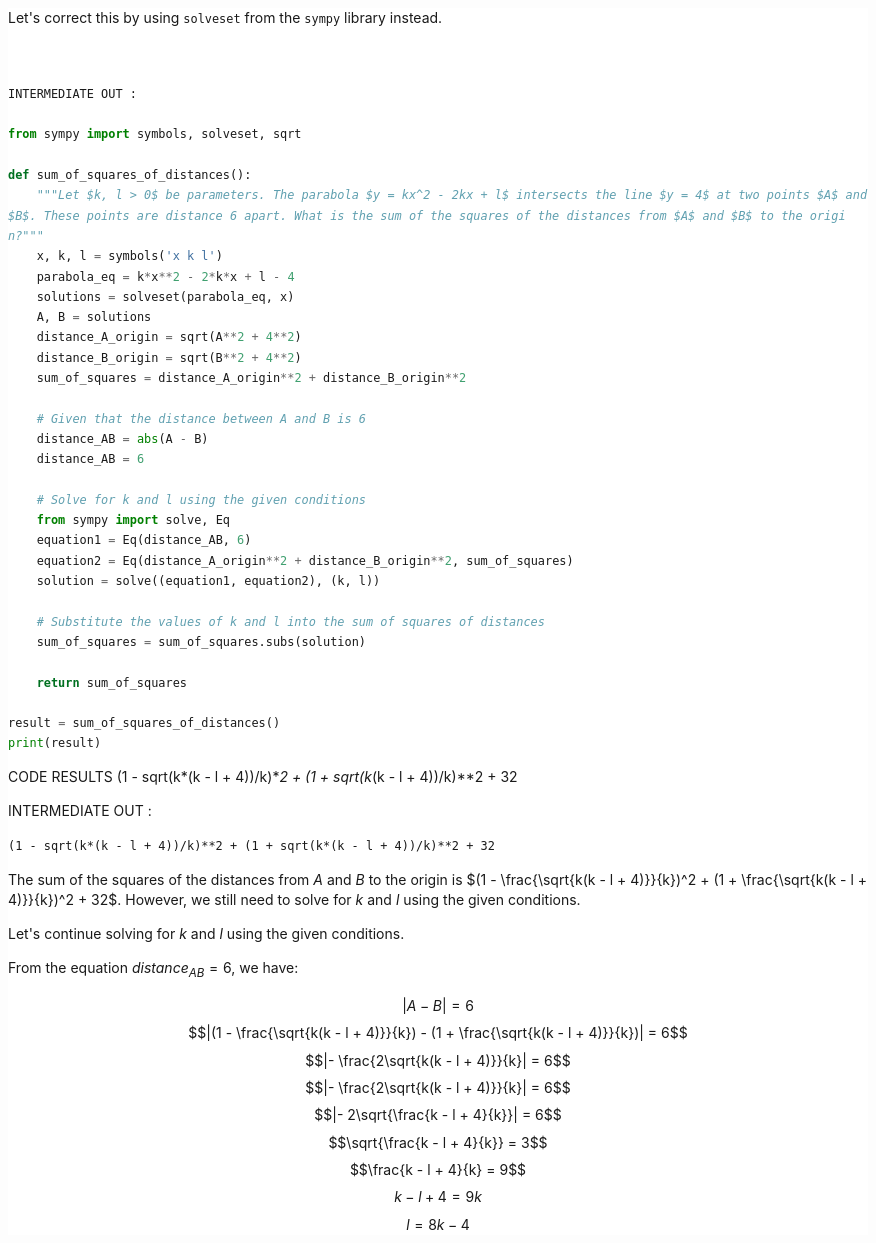 Let's correct this by using `solveset` from the `sympy` library instead.

```python


INTERMEDIATE OUT :

from sympy import symbols, solveset, sqrt

def sum_of_squares_of_distances():
    """Let $k, l > 0$ be parameters. The parabola $y = kx^2 - 2kx + l$ intersects the line $y = 4$ at two points $A$ and $B$. These points are distance 6 apart. What is the sum of the squares of the distances from $A$ and $B$ to the origin?"""
    x, k, l = symbols('x k l')
    parabola_eq = k*x**2 - 2*k*x + l - 4
    solutions = solveset(parabola_eq, x)
    A, B = solutions
    distance_A_origin = sqrt(A**2 + 4**2)
    distance_B_origin = sqrt(B**2 + 4**2)
    sum_of_squares = distance_A_origin**2 + distance_B_origin**2

    # Given that the distance between A and B is 6
    distance_AB = abs(A - B)
    distance_AB = 6

    # Solve for k and l using the given conditions
    from sympy import solve, Eq
    equation1 = Eq(distance_AB, 6)
    equation2 = Eq(distance_A_origin**2 + distance_B_origin**2, sum_of_squares)
    solution = solve((equation1, equation2), (k, l))

    # Substitute the values of k and l into the sum of squares of distances
    sum_of_squares = sum_of_squares.subs(solution)

    return sum_of_squares

result = sum_of_squares_of_distances()
print(result)
```

CODE RESULTS (1 - sqrt(k*(k - l + 4))/k)**2 + (1 + sqrt(k*(k - l + 4))/k)**2 + 32

INTERMEDIATE OUT :
```output
(1 - sqrt(k*(k - l + 4))/k)**2 + (1 + sqrt(k*(k - l + 4))/k)**2 + 32
```
The sum of the squares of the distances from $A$ and $B$ to the origin is $(1 - \frac{\sqrt{k(k - l + 4)}}{k})^2 + (1 + \frac{\sqrt{k(k - l + 4)}}{k})^2 + 32$. However, we still need to solve for $k$ and $l$ using the given conditions.

Let's continue solving for $k$ and $l$ using the given conditions.

From the equation $distance_{AB} = 6$, we have:

$$|A - B| = 6$$
$$|(1 - \frac{\sqrt{k(k - l + 4)}}{k}) - (1 + \frac{\sqrt{k(k - l + 4)}}{k})| = 6$$
$$|- \frac{2\sqrt{k(k - l + 4)}}{k}| = 6$$
$$|- \frac{2\sqrt{k(k - l + 4)}}{k}| = 6$$
$$|- 2\sqrt{\frac{k - l + 4}{k}}| = 6$$
$$\sqrt{\frac{k - l + 4}{k}} = 3$$
$$\frac{k - l + 4}{k} = 9$$
$$k - l + 4 = 9k$$
$$l = 8k - 4$$
